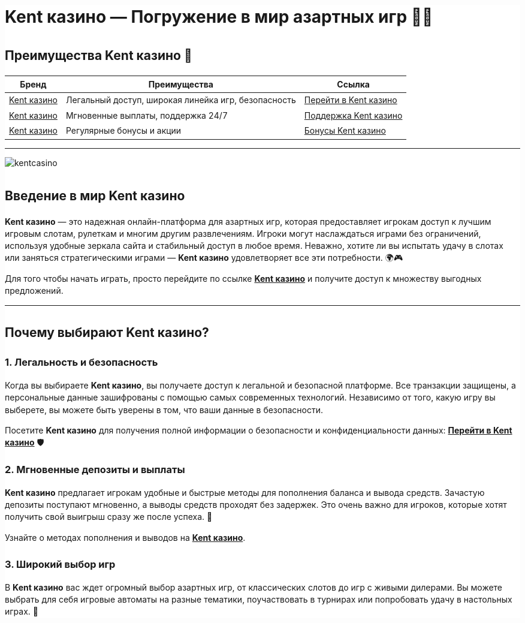 # Kent казино — Погружение в мир азартных игр 🎰🎲

## Преимущества Kent казино 🌟
| **Бренд**               | **Преимущества**                                      | **Ссылка**                                   |
|-------------------------|-------------------------------------------------------|----------------------------------------------|
| [Kent казино](https://brandplay.link/tj7BwCb4)  | Легальный доступ, широкая линейка игр, безопасность | [Перейти в Kent казино](https://brandplay.link/tj7BwCb4) |
| [Kent казино](https://brandplay.link/tj7BwCb4)  | Мгновенные выплаты, поддержка 24/7                   | [Поддержка Kent казино](https://brandplay.link/tj7BwCb4)  |
| [Kent казино](https://brandplay.link/tj7BwCb4)  | Регулярные бонусы и акции                           | [Бонусы Kent казино](https://brandplay.link/tj7BwCb4) |

---
![kentcasino](https://github.com/user-attachments/assets/62cde179-0d31-4c56-b02e-69ca40d77bfa)

## Введение в мир Kent казино

**Kent казино** — это надежная онлайн-платформа для азартных игр, которая предоставляет игрокам доступ к лучшим игровым слотам, рулеткам и многим другим развлечениям. Игроки могут наслаждаться играми без ограничений, используя удобные зеркала сайта и стабильный доступ в любое время. Неважно, хотите ли вы испытать удачу в слотах или заняться стратегическими играми — **Kent казино** удовлетворяет все эти потребности. 🌍🎮

Для того чтобы начать играть, просто перейдите по ссылке [**Kent казино**](https://brandplay.link/tj7BwCb4) и получите доступ к множеству выгодных предложений.

---

## Почему выбирают Kent казино?

### 1. Легальность и безопасность

Когда вы выбираете **Kent казино**, вы получаете доступ к легальной и безопасной платформе. Все транзакции защищены, а персональные данные зашифрованы с помощью самых современных технологий. Независимо от того, какую игру вы выберете, вы можете быть уверены в том, что ваши данные в безопасности.

Посетите **Kent казино** для получения полной информации о безопасности и конфиденциальности данных: [**Перейти в Kent казино**](https://brandplay.link/tj7BwCb4) 🛡️

### 2. Мгновенные депозиты и выплаты

**Kent казино** предлагает игрокам удобные и быстрые методы для пополнения баланса и вывода средств. Зачастую депозиты поступают мгновенно, а выводы средств проходят без задержек. Это очень важно для игроков, которые хотят получить свой выигрыш сразу же после успеха. 💸

Узнайте о методах пополнения и выводов на [**Kent казино**](https://brandplay.link/tj7BwCb4).

### 3. Широкий выбор игр

В **Kent казино** вас ждет огромный выбор азартных игр, от классических слотов до игр с живыми дилерами. Вы можете выбрать для себя игровые автоматы на разные тематики, поучаствовать в турнирах или попробовать удачу в настольных играх. 🎰
